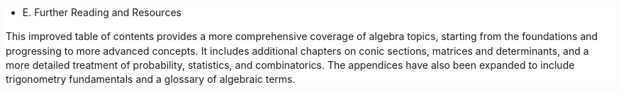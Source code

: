 *   E. Further Reading and Resources
    

This improved table of contents provides a more comprehensive coverage of algebra topics, starting from the foundations and progressing to more advanced concepts. It includes additional chapters on conic sections, matrices and determinants, and a more detailed treatment of probability, statistics, and combinatorics. The appendices have also been expanded to include trigonometry fundamentals and a glossary of algebraic terms.